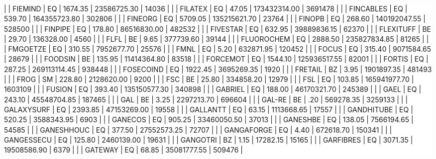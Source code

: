 |  | FIEMIND | EQ | 1674.35 | 23586725.30 | 14036 |
|  | FILATEX | EQ | 47.05 | 173432314.00 | 3691478 |
|  | FINCABLES | EQ | 539.70 | 164355723.80 | 302806 |
|  | FINEORG | EQ | 5709.05 | 135215621.70 | 23764 |
|  | FINOPB | EQ | 268.60 | 140192047.55 | 528500 |
|  | FINPIPE | EQ | 178.80 | 86516830.00 | 482532 |
|  | FIVESTAR | EQ | 632.95 | 39889836.15 | 62370 |
|  | FLEXITUFF | BE | 29.70 | 136328.00 | 4560 |
|  | FLFL | BE | 9.65 | 377739.60 | 39144 |
|  | FLUOROCHEM | EQ | 2888.50 | 235827834.85 | 81265 |
|  | FMGOETZE | EQ | 310.55 | 7952677.70 | 25576 |
|  | FMNL | EQ | 5.20 | 632871.95 | 120452 |
|  | FOCUS | EQ | 315.40 | 9071584.65 | 28679 |
|  | FOODSIN | BE | 135.95 | 11414364.80 | 83518 |
|  | FORCEMOT | EQ | 1544.10 | 125936517.55 | 82001 |
|  | FORTIS | EQ | 287.25 | 269113114.45 | 938448 |
|  | FOSECOIND | EQ | 1922.45 | 3695269.35 | 1920 |
|  | FRETAIL | BZ | 3.95 | 1901897.35 | 481493 |
|  | FROG | SM | 228.80 | 2128620.00 | 9200 |
|  | FSC | BE | 25.80 | 334858.20 | 12979 |
|  | FSL | EQ | 103.85 | 165941977.70 | 1603109 |
|  | FUSION | EQ | 393.40 | 135150577.30 | 340898 |
|  | GABRIEL | EQ | 188.00 | 46170321.70 | 245389 |
|  | GAEL | EQ | 243.10 | 45548704.85 | 187465 |
|  | GAL | BE | 3.25 | 2297213.70 | 696604 |
|  | GAL-RE | BE | .20 | 569278.35 | 3259133 |
|  | GALAXYSURF | EQ | 2393.85 | 47153269.00 | 19558 |
|  | GALLANTT | EQ | 63.15 | 1113668.65 | 17557 |
|  | GANDHITUBE | EQ | 520.25 | 3588343.95 | 6903 |
|  | GANECOS | EQ | 905.25 | 33460050.50 | 37013 |
|  | GANESHBE | EQ | 138.05 | 7566194.65 | 54585 |
|  | GANESHHOUC | EQ | 377.50 | 27552573.25 | 72707 |
|  | GANGAFORGE | EQ | 4.40 | 672618.70 | 150341 |
|  | GANGESSECU | EQ | 125.80 | 2460139.00 | 19631 |
|  | GANGOTRI | BZ | 1.15 | 17282.15 | 15165 |
|  | GARFIBRES | EQ | 3071.35 | 19508586.90 | 6379 |
|  | GATEWAY | EQ | 68.85 | 35081777.55 | 509476 |
